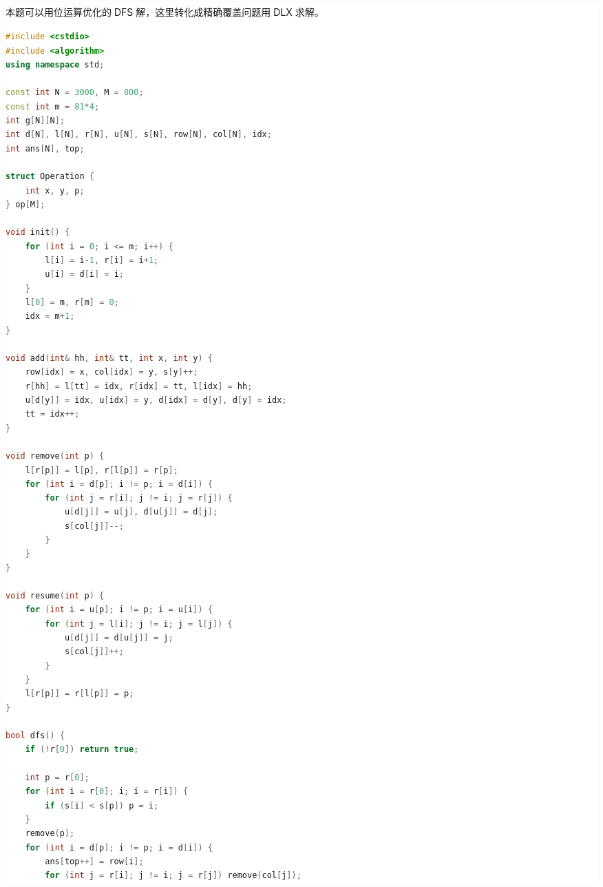 本题可以用位运算优化的 DFS 解，这里转化成精确覆盖问题用 DLX 求解。

```cpp
#include <cstdio>
#include <algorithm>
using namespace std;

const int N = 3000, M = 800;
const int m = 81*4;
int g[N][N];
int d[N], l[N], r[N], u[N], s[N], row[N], col[N], idx;
int ans[N], top;

struct Operation {
    int x, y, p;
} op[M];

void init() {
    for (int i = 0; i <= m; i++) {
        l[i] = i-1, r[i] = i+1;
        u[i] = d[i] = i;
    }
    l[0] = m, r[m] = 0;
    idx = m+1;
}

void add(int& hh, int& tt, int x, int y) {
    row[idx] = x, col[idx] = y, s[y]++;
    r[hh] = l[tt] = idx, r[idx] = tt, l[idx] = hh;
    u[d[y]] = idx, u[idx] = y, d[idx] = d[y], d[y] = idx;
    tt = idx++;
}

void remove(int p) {
    l[r[p]] = l[p], r[l[p]] = r[p];
    for (int i = d[p]; i != p; i = d[i]) {
        for (int j = r[i]; j != i; j = r[j]) {
            u[d[j]] = u[j], d[u[j]] = d[j];
            s[col[j]]--;
        }
    }
}

void resume(int p) {
    for (int i = u[p]; i != p; i = u[i]) {
        for (int j = l[i]; j != i; j = l[j]) {
            u[d[j]] = d[u[j]] = j;
            s[col[j]]++;
        }
    }
    l[r[p]] = r[l[p]] = p;
}

bool dfs() {
    if (!r[0]) return true;
    
    int p = r[0];
    for (int i = r[0]; i; i = r[i]) {
        if (s[i] < s[p]) p = i;
    }
    remove(p);
    for (int i = d[p]; i != p; i = d[i]) {
        ans[top++] = row[i];
        for (int j = r[i]; j != i; j = r[j]) remove(col[j]);
```